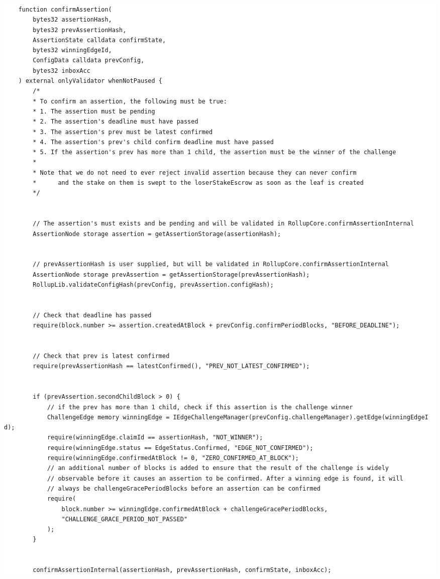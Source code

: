 ```solidity
    function confirmAssertion(
        bytes32 assertionHash,
        bytes32 prevAssertionHash,
        AssertionState calldata confirmState,
        bytes32 winningEdgeId,
        ConfigData calldata prevConfig,
        bytes32 inboxAcc
    ) external onlyValidator whenNotPaused {
        /*
        * To confirm an assertion, the following must be true:
        * 1. The assertion must be pending
        * 2. The assertion's deadline must have passed
        * 3. The assertion's prev must be latest confirmed
        * 4. The assertion's prev's child confirm deadline must have passed
        * 5. If the assertion's prev has more than 1 child, the assertion must be the winner of the challenge
        *
        * Note that we do not need to ever reject invalid assertion because they can never confirm
        *      and the stake on them is swept to the loserStakeEscrow as soon as the leaf is created
        */


        // The assertion's must exists and be pending and will be validated in RollupCore.confirmAssertionInternal
        AssertionNode storage assertion = getAssertionStorage(assertionHash);


        // prevAssertionHash is user supplied, but will be validated in RollupCore.confirmAssertionInternal
        AssertionNode storage prevAssertion = getAssertionStorage(prevAssertionHash);
        RollupLib.validateConfigHash(prevConfig, prevAssertion.configHash);


        // Check that deadline has passed
        require(block.number >= assertion.createdAtBlock + prevConfig.confirmPeriodBlocks, "BEFORE_DEADLINE");


        // Check that prev is latest confirmed
        require(prevAssertionHash == latestConfirmed(), "PREV_NOT_LATEST_CONFIRMED");


        if (prevAssertion.secondChildBlock > 0) {
            // if the prev has more than 1 child, check if this assertion is the challenge winner
            ChallengeEdge memory winningEdge = IEdgeChallengeManager(prevConfig.challengeManager).getEdge(winningEdgeId);
            require(winningEdge.claimId == assertionHash, "NOT_WINNER");
            require(winningEdge.status == EdgeStatus.Confirmed, "EDGE_NOT_CONFIRMED");
            require(winningEdge.confirmedAtBlock != 0, "ZERO_CONFIRMED_AT_BLOCK");
            // an additional number of blocks is added to ensure that the result of the challenge is widely
            // observable before it causes an assertion to be confirmed. After a winning edge is found, it will
            // always be challengeGracePeriodBlocks before an assertion can be confirmed
            require(
                block.number >= winningEdge.confirmedAtBlock + challengeGracePeriodBlocks,
                "CHALLENGE_GRACE_PERIOD_NOT_PASSED"
            );
        }


        confirmAssertionInternal(assertionHash, prevAssertionHash, confirmState, inboxAcc);
```